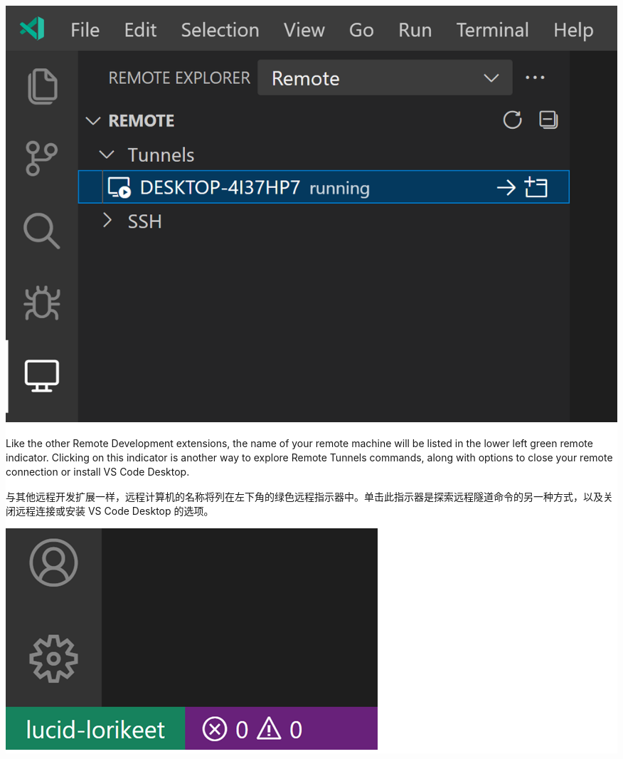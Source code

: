 ![Remote Explorer view with Tunnels](./Tunnels_img/tunneling-remote-explorer.png)

Like the other Remote Development extensions, the name of your remote machine will be listed in the lower left green remote indicator. Clicking on this indicator is another way to explore Remote Tunnels commands, along with options to close your remote connection or install VS Code Desktop.

​​	与其他远程开发扩展一样，远程计算机的名称将列在左下角的绿色远程指示器中。单击此指示器是探索远程隧道命令的另一种方式，以及关闭远程连接或安装 VS Code Desktop 的选项。

![VS Code remote indicator connected to a remote tunnel](./Tunnels_img/remote-indicator-server.png)

